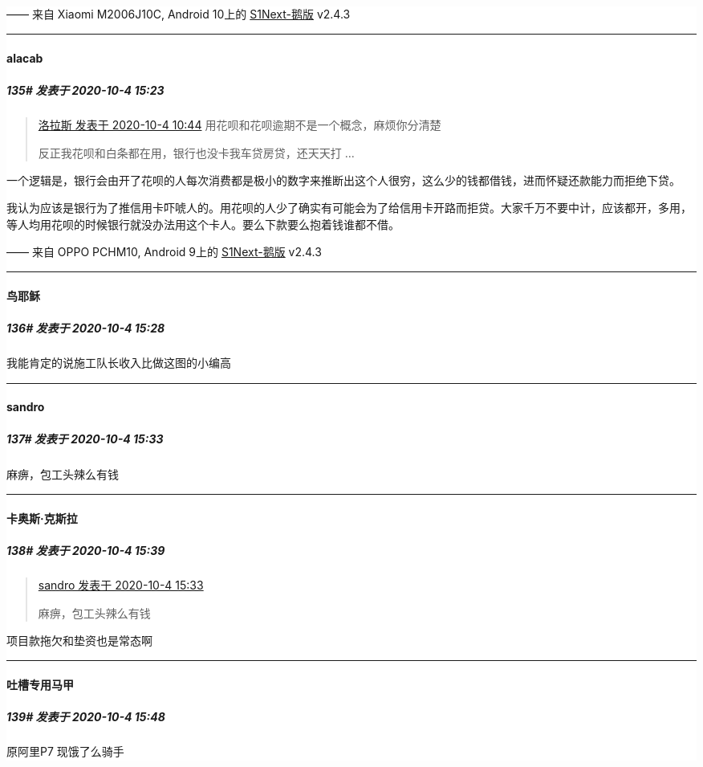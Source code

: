 —— 来自 Xiaomi M2006J10C, Android 10上的 [S1Next-鹅版](https://github.com/ykrank/S1-Next/releases) v2.4.3


-----

####  alacab  
##### 135#       发表于 2020-10-4 15:23


<blockquote><a href="httphttps://bbs.saraba1st.com/2b/forum.php?mod=redirect&amp;goto=findpost&amp;pid=48946140&amp;ptid=1963128" target="_blank">洛拉斯 发表于 2020-10-4 10:44</a>
用花呗和花呗逾期不是一个概念，麻烦你分清楚

反正我花呗和白条都在用，银行也没卡我车贷房贷，还天天打 ...</blockquote>
一个逻辑是，银行会由开了花呗的人每次消费都是极小的数字来推断出这个人很穷，这么少的钱都借钱，进而怀疑还款能力而拒绝下贷。

我认为应该是银行为了推信用卡吓唬人的。用花呗的人少了确实有可能会为了给信用卡开路而拒贷。大家千万不要中计，应该都开，多用，等人均用花呗的时候银行就没办法用这个卡人。要么下款要么抱着钱谁都不借。

—— 来自 OPPO PCHM10, Android 9上的 [S1Next-鹅版](https://github.com/ykrank/S1-Next/releases) v2.4.3


-----

####  鸟耶稣  
##### 136#       发表于 2020-10-4 15:28


我能肯定的说施工队长收入比做这图的小编高


-----

####  sandro  
##### 137#       发表于 2020-10-4 15:33


麻痹，包工头辣么有钱


-----

####  卡奥斯·克斯拉  
##### 138#       发表于 2020-10-4 15:39


<blockquote><a href="httphttps://bbs.saraba1st.com/2b/forum.php?mod=redirect&amp;goto=findpost&amp;pid=48948817&amp;ptid=1963128" target="_blank">sandro 发表于 2020-10-4 15:33</a>

麻痹，包工头辣么有钱</blockquote>
项目款拖欠和垫资也是常态啊


-----

####  吐槽专用马甲  
##### 139#       发表于 2020-10-4 15:48


原阿里P7 现饿了么骑手
